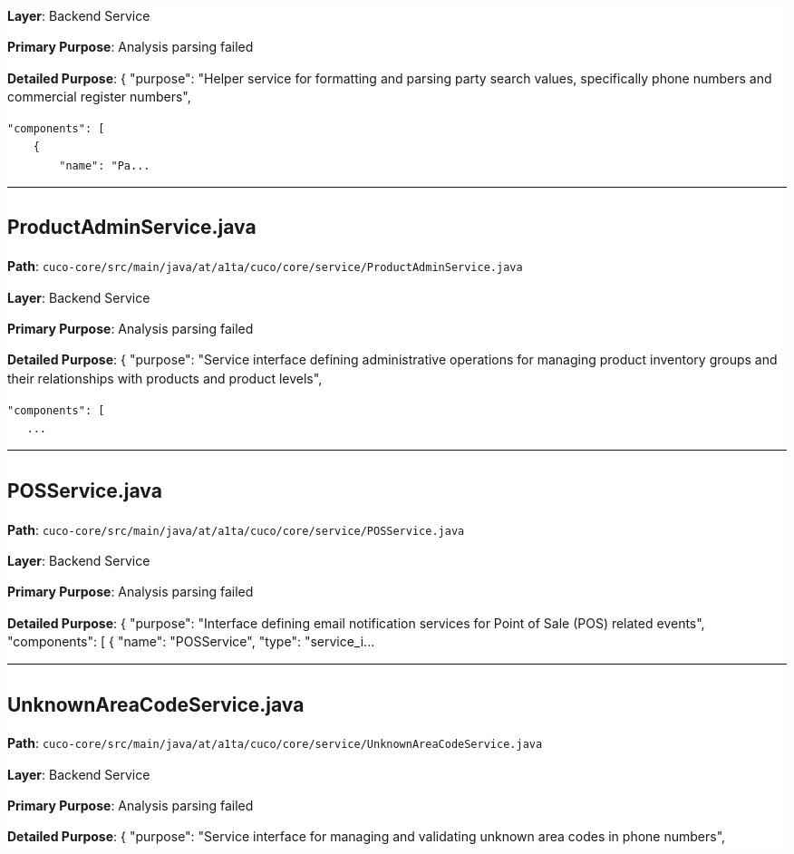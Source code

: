 **Layer**: Backend Service

**Primary Purpose**: Analysis parsing failed

**Detailed Purpose**: {
    "purpose": "Helper service for formatting and parsing party search values, specifically phone numbers and commercial register numbers",
    
    "components": [
        {
            "name": "Pa...

---

## ProductAdminService.java

**Path**: `cuco-core/src/main/java/at/a1ta/cuco/core/service/ProductAdminService.java`

**Layer**: Backend Service

**Primary Purpose**: Analysis parsing failed

**Detailed Purpose**: {
    "purpose": "Service interface defining administrative operations for managing product inventory groups and their relationships with products and product levels",
    
    "components": [
       ...

---

## POSService.java

**Path**: `cuco-core/src/main/java/at/a1ta/cuco/core/service/POSService.java`

**Layer**: Backend Service

**Primary Purpose**: Analysis parsing failed

**Detailed Purpose**: {
    "purpose": "Interface defining email notification services for Point of Sale (POS) related events",
    "components": [
        {
            "name": "POSService",
            "type": "service_i...

---

## UnknownAreaCodeService.java

**Path**: `cuco-core/src/main/java/at/a1ta/cuco/core/service/UnknownAreaCodeService.java`

**Layer**: Backend Service

**Primary Purpose**: Analysis parsing failed

**Detailed Purpose**: {
    "purpose": "Service interface for managing and validating unknown area codes in phone numbers",
    